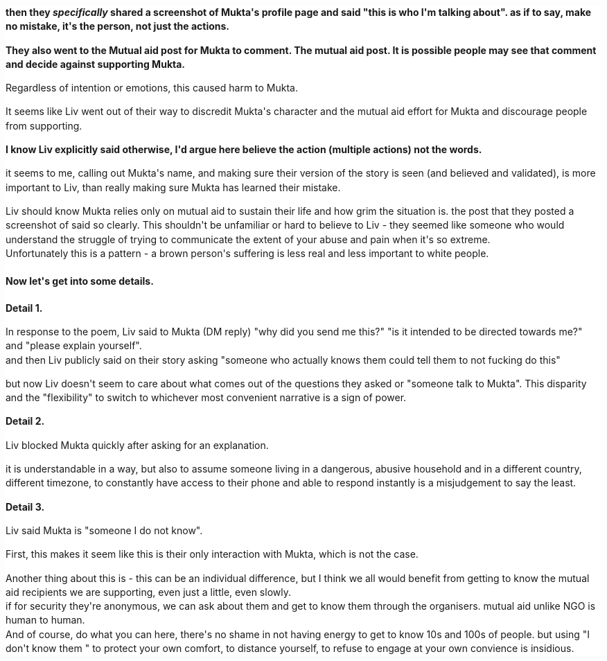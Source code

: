 __then they *specifically* shared a screenshot of Mukta's profile page and said "this is who I'm talking about". as if to say, make no mistake, it's the person, not just the actions.__  

__They also went to the Mutual aid post for Mukta to comment. The mutual aid post. It is possible people may see that comment and decide against supporting Mukta.__  

Regardless of intention or emotions, this caused harm to Mukta.  

It seems like Liv went out of their way to discredit Mukta's character and the mutual aid effort for Mukta and discourage people from supporting.  

__I know Liv explicitly said otherwise, I'd argue here believe the action (multiple actions) not the words.__  

it seems to me, calling out Mukta's name, and making sure their version of the story is seen (and believed and validated), is more important to Liv, than really making sure Mukta has learned their mistake.  

Liv should know Mukta relies only on mutual aid to sustain their life and how grim the situation is. the post that they posted a screenshot of said so clearly. This shouldn't be unfamiliar or hard to believe to Liv - they seemed like someone who would understand the struggle of trying to communicate the extent of your abuse and pain when it's so extreme.  
Unfortunately this is a pattern - a brown person's suffering is less real and less important to white people.  


#### Now let's get into some details.

**Detail 1.**  

In response to the poem, Liv said to Mukta (DM reply) "why did you send me this?" "is it intended to be directed towards me?" and "please explain yourself".  
and then Liv publicly said on their story asking "someone who actually knows them could tell them to not fucking do this"  

but now Liv doesn't seem to care about what comes out of the questions they asked or "someone talk to Mukta". This disparity and the "flexibility" to switch to whichever most convenient narrative is a sign of power.  

**Detail 2.**  

Liv blocked Mukta quickly after asking for an explanation.  

it is understandable in a way, but also to assume someone living in a dangerous, abusive household and in a different country, different timezone, to constantly have access to their phone and able to respond instantly is a misjudgement to say the least.  

**Detail 3.**  

Liv said Mukta is "someone I do not know".  

First, this makes it seem like this is their only interaction with Mukta, which is not the case.  

Another thing about this is - this can be an individual difference, but I think we all would benefit from getting to know the mutual aid recipients we are supporting, even just a little, even slowly.  
if for security they're anonymous, we can ask about them and get to know them through the organisers. mutual aid unlike NGO is human to human.  
And of course, do what you can here, there's no shame in not having energy to get to know 10s and 100s of people. but using "I don't know them " to protect your own comfort, to distance yourself, to refuse to engage at your own convience is insidious.  
